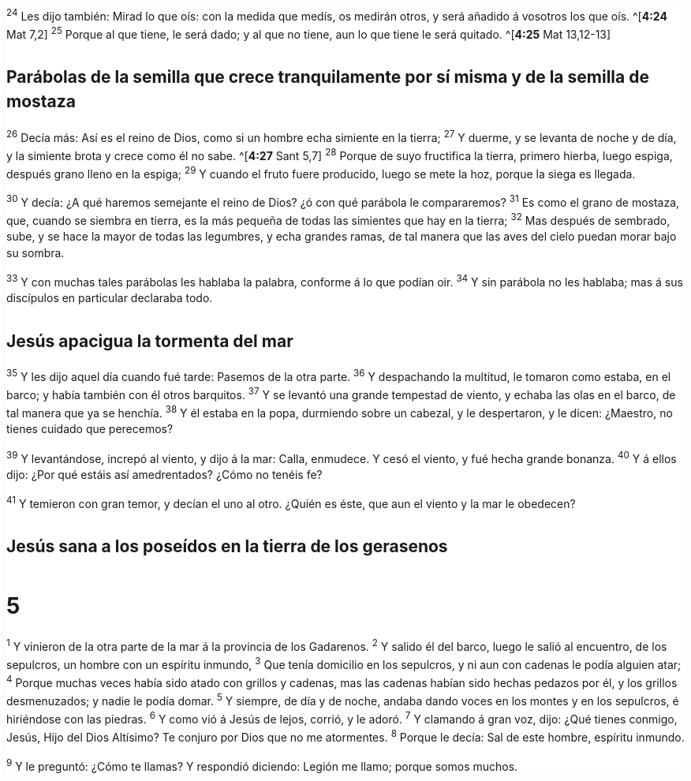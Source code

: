 
<sup>24</sup> Les dijo también: Mirad lo que oís: con la medida que medís, os medirán otros, y será añadido á vosotros los que oís. ^[**4:24** Mat 7,2] <sup>25</sup> Porque al que tiene, le será dado; y al que no tiene, aun lo que tiene le será quitado. ^[**4:25** Mat 13,12-13] 
 

## Parábolas de la semilla que crece tranquilamente por sí misma y de la semilla de mostaza
<sup>26</sup> Decía más: Así es el reino de Dios, como si un hombre echa simiente en la tierra; <sup>27</sup> Y duerme, y se levanta de noche y de día, y la simiente brota y crece como él no sabe. ^[**4:27** Sant 5,7] <sup>28</sup> Porque de suyo fructifica la tierra, primero hierba, luego espiga, después grano lleno en la espiga; <sup>29</sup> Y cuando el fruto fuere producido, luego se mete la hoz, porque la siega es llegada. 


<sup>30</sup> Y decía: ¿A qué haremos semejante el reino de Dios? ¿ó con qué parábola le compararemos? <sup>31</sup> Es como el grano de mostaza, que, cuando se siembra en tierra, es la más pequeña de todas las simientes que hay en la tierra; <sup>32</sup> Mas después de sembrado, sube, y se hace la mayor de todas las legumbres, y echa grandes ramas, de tal manera que las aves del cielo puedan morar bajo su sombra. 

<sup>33</sup> Y con muchas tales parábolas les hablaba la palabra, conforme á lo que podían oir. <sup>34</sup> Y sin parábola no les hablaba; mas á sus discípulos en particular declaraba todo. 

## Jesús apacigua la tormenta del mar
<sup>35</sup> Y les dijo aquel día cuando fué tarde: Pasemos de la otra parte. <sup>36</sup> Y despachando la multitud, le tomaron como estaba, en el barco; y había también con él otros barquitos. <sup>37</sup> Y se levantó una grande tempestad de viento, y echaba las olas en el barco, de tal manera que ya se henchía. <sup>38</sup> Y él estaba en la popa, durmiendo sobre un cabezal, y le despertaron, y le dicen: ¿Maestro, no tienes cuidado que perecemos? 

<sup>39</sup> Y levantándose, increpó al viento, y dijo á la mar: Calla, enmudece. Y cesó el viento, y fué hecha grande bonanza. <sup>40</sup> Y á ellos dijo: ¿Por qué estáis así amedrentados? ¿Cómo no tenéis fe? 

<sup>41</sup> Y temieron con gran temor, y decían el uno al otro. ¿Quién es éste, que aun el viento y la mar le obedecen? 

## Jesús sana a los poseídos en la tierra de los gerasenos
# 5 
<sup>1</sup> Y vinieron de la otra parte de la mar á la provincia de los Gadarenos. <sup>2</sup> Y salido él del barco, luego le salió al encuentro, de los sepulcros, un hombre con un espíritu inmundo, <sup>3</sup> Que tenía domicilio en los sepulcros, y ni aun con cadenas le podía alguien atar; <sup>4</sup> Porque muchas veces había sido atado con grillos y cadenas, mas las cadenas habían sido hechas pedazos por él, y los grillos desmenuzados; y nadie le podía domar. <sup>5</sup> Y siempre, de día y de noche, andaba dando voces en los montes y en los sepulcros, é hiriéndose con las piedras. <sup>6</sup> Y como vió á Jesús de lejos, corrió, y le adoró. <sup>7</sup> Y clamando á gran voz, dijo: ¿Qué tienes conmigo, Jesús, Hijo del Dios Altísimo? Te conjuro por Dios que no me atormentes. <sup>8</sup> Porque le decía: Sal de este hombre, espíritu inmundo. 

<sup>9</sup> Y le preguntó: ¿Cómo te llamas? Y respondió diciendo: Legión me llamo; porque somos muchos. 
